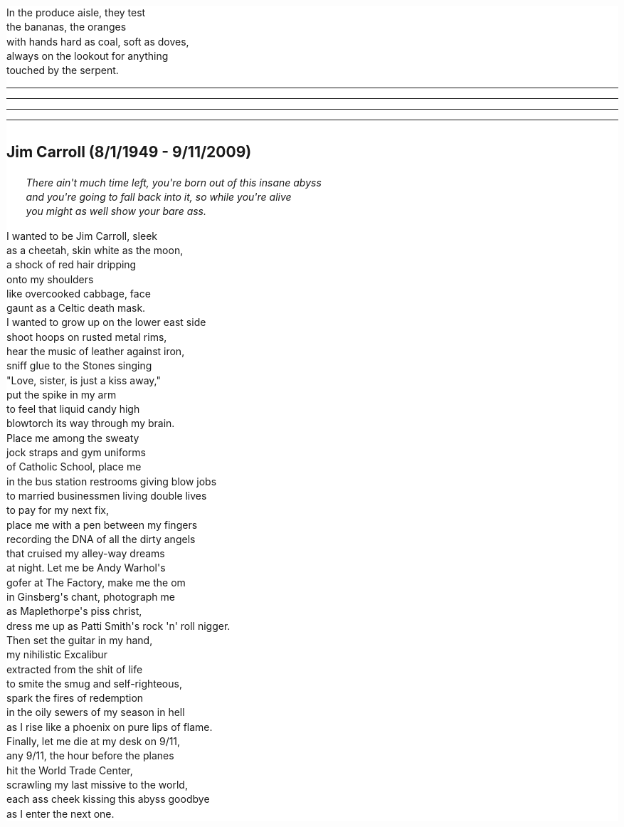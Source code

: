 In the produce aisle, they test  
the bananas, the oranges  
with hands hard as coal, soft as doves,  
always on the lookout for anything  
touched by the serpent. 

***
***
***
***

## Jim Carroll (8/1/1949 - 9/11/2009)

&nbsp;&nbsp;&nbsp;&nbsp;&nbsp;&nbsp;&nbsp;*There ain't much time left, you're born out of this insane abyss  
&nbsp;&nbsp;&nbsp;&nbsp;&nbsp;&nbsp;&nbsp;and you're going to fall back into it, so while you're alive  
&nbsp;&nbsp;&nbsp;&nbsp;&nbsp;&nbsp;&nbsp;you might as well show your bare ass.*  

I wanted to be Jim Carroll, sleek  
as a cheetah, skin white as the moon,  
a shock of red hair dripping  
onto my shoulders  
like overcooked cabbage, face  
gaunt as a Celtic death mask.    
I wanted to grow up on the lower east side  
shoot hoops on rusted metal rims,  
hear the music of leather against iron,  
sniff glue to the Stones singing  
"Love, sister, is just a kiss away,"  
put the spike in my arm  
to feel that liquid candy high  
blowtorch its way through my brain.  
Place me among the sweaty  
jock straps and gym uniforms    
of Catholic School, place me  
in the bus station restrooms giving blow jobs  
to married businessmen living double lives  
to pay for my next fix,  
place me with a pen between my fingers  
recording the DNA of all the dirty angels  
that cruised my alley-way dreams  
at night. Let me be Andy Warhol's  
gofer at The Factory, make me the om   
in Ginsberg's chant, photograph me   
as Maplethorpe's piss christ,  
dress me up as Patti Smith's rock 'n' roll nigger.  
Then set the guitar in my hand,  
my nihilistic Excalibur  
extracted from the shit of life  
to smite the smug and self-righteous,  
spark the fires of redemption  
in the oily sewers of my season in hell  
as I rise like a phoenix on pure lips of flame.  
Finally, let me die at my desk on 9/11,  
any 9/11, the hour before the planes  
hit the World Trade Center,   
scrawling my last missive to the world,   
each ass cheek kissing this abyss goodbye   
as I enter the next one.   
